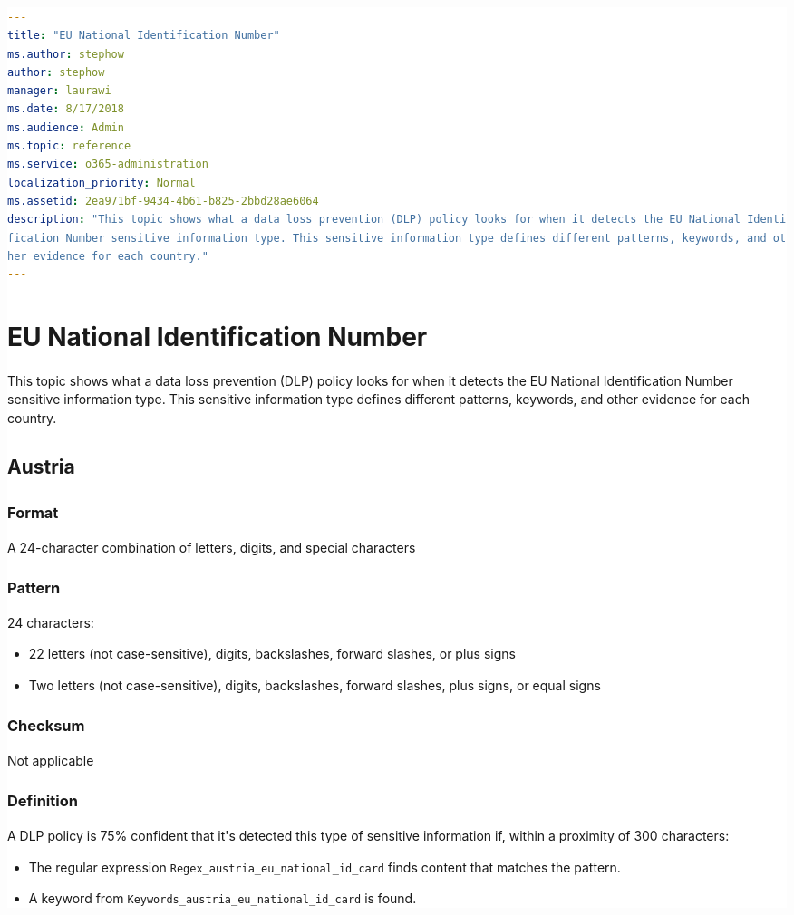 ```yaml
---
title: "EU National Identification Number"
ms.author: stephow
author: stephow
manager: laurawi
ms.date: 8/17/2018
ms.audience: Admin
ms.topic: reference
ms.service: o365-administration
localization_priority: Normal
ms.assetid: 2ea971bf-9434-4b61-b825-2bbd28ae6064
description: "This topic shows what a data loss prevention (DLP) policy looks for when it detects the EU National Identification Number sensitive information type. This sensitive information type defines different patterns, keywords, and other evidence for each country."
---
```


# EU National Identification Number

This topic shows what a data loss prevention (DLP) policy looks for when it detects the EU National Identification Number sensitive information type. This sensitive information type defines different patterns, keywords, and other evidence for each country.
  
## Austria

### Format

A 24-character combination of letters, digits, and special characters
  
### Pattern

24 characters:
  
-  22 letters (not case-sensitive), digits, backslashes, forward slashes, or plus signs 
    
- Two letters (not case-sensitive), digits, backslashes, forward slashes, plus signs, or equal signs
    
### Checksum

Not applicable
  
### Definition

A DLP policy is 75% confident that it's detected this type of sensitive information if, within a proximity of 300 characters:
  
- The regular expression  `Regex_austria_eu_national_id_card` finds content that matches the pattern. 
    
- A keyword from  `Keywords_austria_eu_national_id_card` is found. 
    